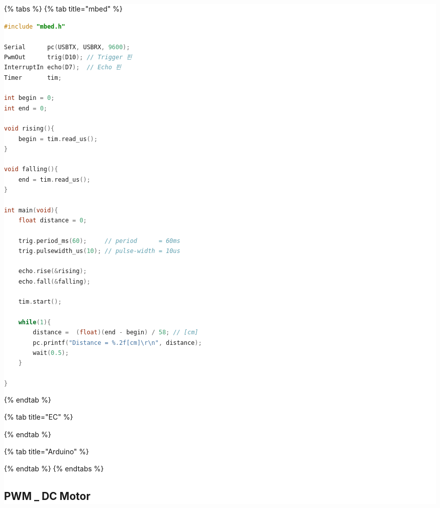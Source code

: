 {% tabs %}
{% tab title="mbed" %}
```cpp
#include "mbed.h"

Serial      pc(USBTX, USBRX, 9600);
PwmOut      trig(D10); // Trigger 핀
InterruptIn echo(D7);  // Echo 핀
Timer       tim;

int begin = 0;
int end = 0;

void rising(){
    begin = tim.read_us();
}

void falling(){
    end = tim.read_us();
}

int main(void){
    float distance = 0;
    
    trig.period_ms(60);     // period      = 60ms
    trig.pulsewidth_us(10); // pulse-width = 10us
    
    echo.rise(&rising);
    echo.fall(&falling);
    
    tim.start();
    
    while(1){
        distance =  (float)(end - begin) / 58; // [cm]
        pc.printf("Distance = %.2f[cm]\r\n", distance);
        wait(0.5);
    }
    
} 


```
{% endtab %}

{% tab title="EC" %}

{% endtab %}

{% tab title="Arduino" %}

{% endtab %}
{% endtabs %}

## PWM \_ DC Motor
